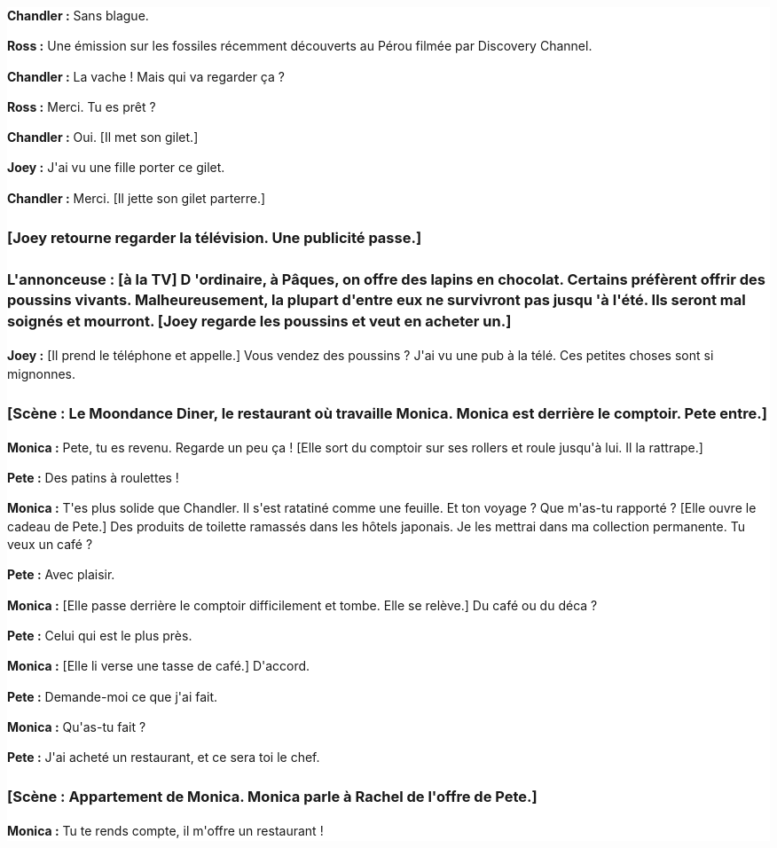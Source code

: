 **Chandler :** Sans blague.

**Ross :** Une émission sur les fossiles récemment découverts au Pérou filmée par Discovery Channel.

**Chandler :** La vache ! Mais qui va regarder ça ?

**Ross :** Merci. Tu es prêt ?

**Chandler :** Oui. [Il met son gilet.]

**Joey :** J'ai vu une fille porter ce gilet.

**Chandler :** Merci. [Il jette son gilet parterre.]

### [Joey retourne regarder la télévision. Une publicité passe.]

### L'annonceuse : [à la TV] D 'ordinaire, à Pâques, on offre des lapins en chocolat. Certains préfèrent offrir des poussins vivants. Malheureusement, la plupart d'entre eux ne survivront pas jusqu 'à l'été. Ils seront mal soignés et mourront. [Joey regarde les poussins et veut en acheter un.]

**Joey :** [Il prend le téléphone et appelle.] Vous vendez des poussins ? J'ai vu une pub à la télé. Ces petites choses sont si mignonnes.

### [Scène : Le Moondance Diner, le restaurant où travaille Monica. Monica est derrière le comptoir. Pete entre.]

**Monica :** Pete, tu es revenu. Regarde un peu ça ! [Elle sort du comptoir sur ses rollers et roule jusqu'à lui. Il la rattrape.]

**Pete :** Des patins à roulettes !

**Monica :** T'es plus solide que Chandler. Il s'est ratatiné comme une feuille. Et ton voyage ? Que m'as-tu rapporté ? [Elle ouvre le cadeau de Pete.] Des produits de toilette ramassés dans les hôtels japonais. Je les mettrai dans ma collection permanente. Tu veux un café ?

**Pete :** Avec plaisir.

**Monica :** [Elle passe derrière le comptoir difficilement et tombe. Elle se relève.] Du café ou du déca ?

**Pete :** Celui qui est le plus près.

**Monica :** [Elle li verse une tasse de café.] D'accord.

**Pete :** Demande-moi ce que j'ai fait.

**Monica :** Qu'as-tu fait ?

**Pete :** J'ai acheté un restaurant, et ce sera toi le chef.

### [Scène : Appartement de Monica. Monica parle à Rachel de l'offre de Pete.]

**Monica :** Tu te rends compte, il m'offre un restaurant !
